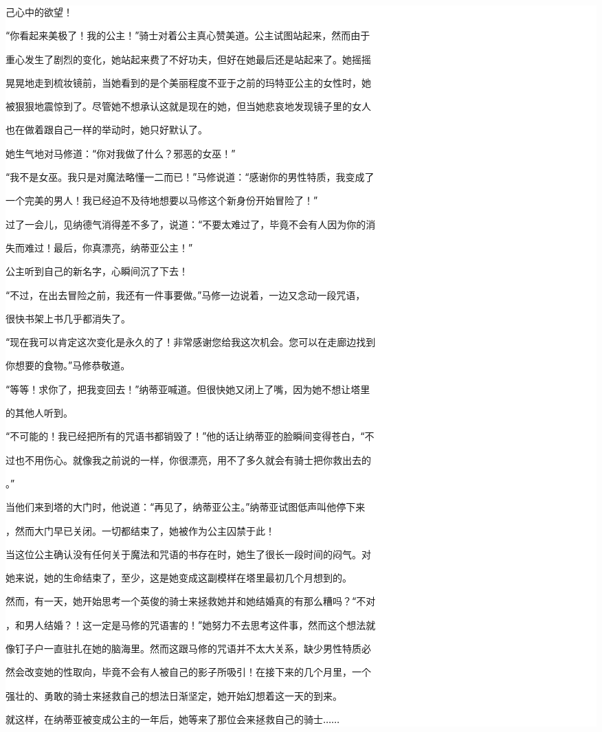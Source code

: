 己心中的欲望！

“你看起来美极了！我的公主！”骑士对着公主真心赞美道。公主试图站起来，然而由于

重心发生了剧烈的变化，她站起来费了不好功夫，但好在她最后还是站起来了。她摇摇

晃晃地走到梳妆镜前，当她看到的是个美丽程度不亚于之前的玛特亚公主的女性时，她

被狠狠地震惊到了。尽管她不想承认这就是现在的她，但当她悲哀地发现镜子里的女人

也在做着跟自己一样的举动时，她只好默认了。

她生气地对马修道：“你对我做了什么？邪恶的女巫！”

“我不是女巫。我只是对魔法略懂一二而已！”马修说道：“感谢你的男性特质，我变成了

一个完美的男人！我已经迫不及待地想要以马修这个新身份开始冒险了！”

过了一会儿，见纳德气消得差不多了，说道：“不要太难过了，毕竟不会有人因为你的消

失而难过！最后，你真漂亮，纳蒂亚公主！”

公主听到自己的新名字，心瞬间沉了下去！

“不过，在出去冒险之前，我还有一件事要做。”马修一边说着，一边又念动一段咒语，

很快书架上书几乎都消失了。

“现在我可以肯定这次变化是永久的了！非常感谢您给我这次机会。您可以在走廊边找到

你想要的食物。”马修恭敬道。

“等等！求你了，把我变回去！”纳蒂亚喊道。但很快她又闭上了嘴，因为她不想让塔里

的其他人听到。

“不可能的！我已经把所有的咒语书都销毁了！”他的话让纳蒂亚的脸瞬间变得苍白，“不

过也不用伤心。就像我之前说的一样，你很漂亮，用不了多久就会有骑士把你救出去的

。”

当他们来到塔的大门时，他说道：“再见了，纳蒂亚公主。”纳蒂亚试图低声叫他停下来

，然而大门早已关闭。一切都结束了，她被作为公主囚禁于此！

当这位公主确认没有任何关于魔法和咒语的书存在时，她生了很长一段时间的闷气。对

她来说，她的生命结束了，至少，这是她变成这副模样在塔里最初几个月想到的。

然而，有一天，她开始思考一个英俊的骑士来拯救她并和她结婚真的有那么糟吗？“不对

，和男人结婚？！这一定是马修的咒语害的！”她努力不去思考这件事，然而这个想法就

像钉子户一直驻扎在她的脑海里。然而这跟马修的咒语并不太大关系，缺少男性特质必

然会改变她的性取向，毕竟不会有人被自己的影子所吸引！在接下来的几个月里，一个

强壮的、勇敢的骑士来拯救自己的想法日渐坚定，她开始幻想着这一天的到来。

就这样，在纳蒂亚被变成公主的一年后，她等来了那位会来拯救自己的骑士……


